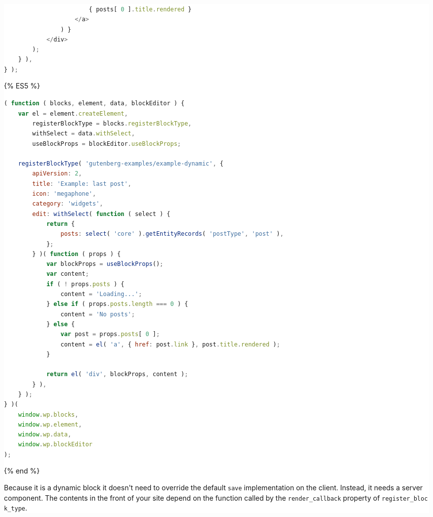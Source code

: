 ```jsx
						{ posts[ 0 ].title.rendered }
					</a>
				) }
			</div>
		);
	} ),
} );
```

{% ES5 %}

```js
( function ( blocks, element, data, blockEditor ) {
	var el = element.createElement,
		registerBlockType = blocks.registerBlockType,
		withSelect = data.withSelect,
		useBlockProps = blockEditor.useBlockProps;

	registerBlockType( 'gutenberg-examples/example-dynamic', {
		apiVersion: 2,
		title: 'Example: last post',
		icon: 'megaphone',
		category: 'widgets',
		edit: withSelect( function ( select ) {
			return {
				posts: select( 'core' ).getEntityRecords( 'postType', 'post' ),
			};
		} )( function ( props ) {
			var blockProps = useBlockProps();
			var content;
			if ( ! props.posts ) {
				content = 'Loading...';
			} else if ( props.posts.length === 0 ) {
				content = 'No posts';
			} else {
				var post = props.posts[ 0 ];
				content = el( 'a', { href: post.link }, post.title.rendered );
			}

			return el( 'div', blockProps, content );
		} ),
	} );
} )(
	window.wp.blocks,
	window.wp.element,
	window.wp.data,
	window.wp.blockEditor
);
```

{% end %}

Because it is a dynamic block it doesn't need to override the default `save` implementation on the client. Instead, it needs a server component. The contents in the front of your site depend on the function called by the `render_callback` property of `register_block_type`.
